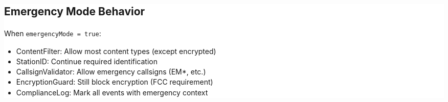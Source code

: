 ## Emergency Mode Behavior
When `emergencyMode = true`:
- ContentFilter: Allow most content types (except encrypted)
- StationID: Continue required identification
- CallsignValidator: Allow emergency callsigns (EM*, etc.)
- EncryptionGuard: Still block encryption (FCC requirement)
- ComplianceLog: Mark all events with emergency context